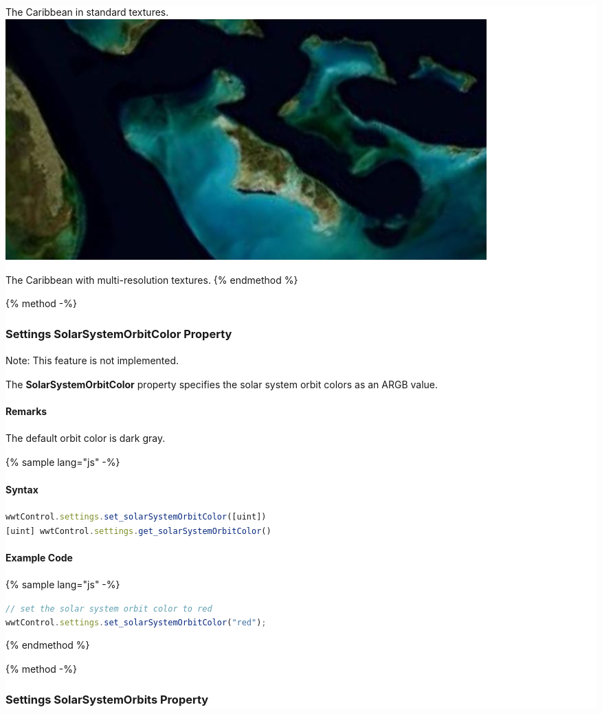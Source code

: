 The Caribbean in standard textures.
![Carribean hires](images/CarribeanHiRes.jpg)

The Caribbean with multi-resolution textures.
{% endmethod %}


{% method -%}
### Settings SolarSystemOrbitColor Property

Note: This feature is not implemented.

The **SolarSystemOrbitColor** property specifies the solar system orbit colors as an ARGB value.


#### Remarks

The default orbit color is dark gray.


{% sample lang="js" -%}
#### Syntax
```js
wwtControl.settings.set_solarSystemOrbitColor([uint])
[uint] wwtControl.settings.get_solarSystemOrbitColor()
```

#### Example Code

{% sample lang="js" -%}
```js
// set the solar system orbit color to red
wwtControl.settings.set_solarSystemOrbitColor("red");
```
{% endmethod %}


{% method -%}
### Settings SolarSystemOrbits Property
